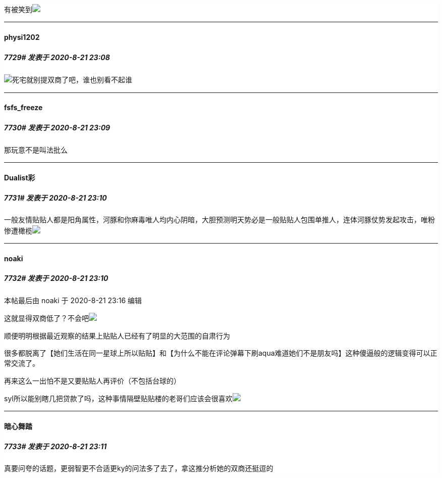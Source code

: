 
有被笑到<img src="https://static.saraba1st.com/image/smiley/face2017/067.png" referrerpolicy="no-referrer">


-----

####  physi1202  
##### 7729#       发表于 2020-8-21 23:08


<img src="https://static.saraba1st.com/image/smiley/face2017/066.png" referrerpolicy="no-referrer">死宅就别提双商了吧，谁也别看不起谁


-----

####  fsfs_freeze  
##### 7730#       发表于 2020-8-21 23:09


那玩意不是叫法批么


-----

####  Dualist彩  
##### 7731#       发表于 2020-8-21 23:10


一般友情贴贴人都是阳角属性，河豚和你麻毒唯人均内心阴暗，大胆预测明天势必是一般贴贴人包围单推人，连体河豚仗势发起攻击，唯粉惨遭橄榄<img src="https://static.saraba1st.com/image/smiley/face2017/067.png" referrerpolicy="no-referrer">


-----

####  noaki  
##### 7732#       发表于 2020-8-21 23:10


 本帖最后由 noaki 于 2020-8-21 23:16 编辑 

这就显得双商低了？不会吧<img src="https://static.saraba1st.com/image/smiley/face2017/067.png" referrerpolicy="no-referrer">

顺便明明根据最近观察的结果上贴贴人已经有了明显的大范围的自肃行为

很多都脱离了【她们生活在同一星球上所以贴贴】和【为什么不能在评论弹幕下刷aqua难道她们不是朋友吗】这种傻逼般的逻辑变得可以正常交流了。

再来这么一出怕不是又要贴贴人再评价（不包括台球的）


syl所以能别瞎几把贷款了吗，这种事情隔壁贴贴楼的老哥们应该会很喜欢<img src="https://static.saraba1st.com/image/smiley/face2017/067.png" referrerpolicy="no-referrer">


-----

####  暗心舞踏  
##### 7733#       发表于 2020-8-21 23:11


真要问夸的话题，更弱智更不合适更ky的问法多了去了，拿这推分析她的双商还挺逗的
